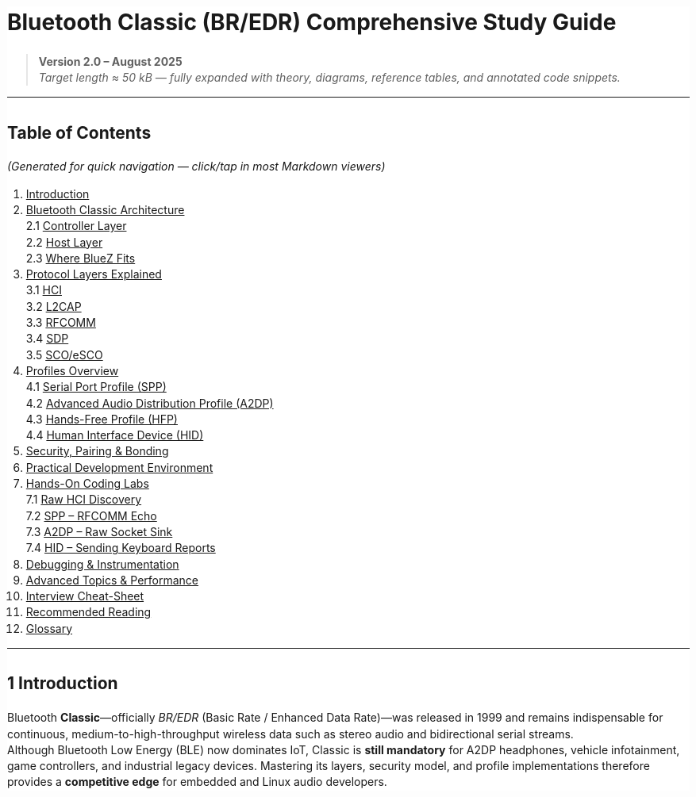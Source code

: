 # Bluetooth Classic (BR/EDR) Comprehensive Study Guide

> **Version 2.0 – August 2025**  
> *Target length ≈ 50 kB — fully expanded with theory, diagrams, reference tables, and annotated code snippets.*

---

## Table of Contents  
*(Generated for quick navigation — click/tap in most Markdown viewers)*

1. [Introduction](#1-introduction)  
2. [Bluetooth Classic Architecture](#2-bluetooth-classic-architecture)  
   2.1 [Controller Layer](#21-controller-layer)  
   2.2 [Host Layer](#22-host-layer)  
   2.3 [Where BlueZ Fits](#23-where-bluez-fits)  
3. [Protocol Layers Explained](#3-protocol-layers-explained)  
   3.1 [HCI](#31-hci-layer)  
   3.2 [L2CAP](#32-l2cap-layer)  
   3.3 [RFCOMM](#33-rfcomm-layer)  
   3.4 [SDP](#34-sdp-layer)  
   3.5 [SCO/eSCO](#35-sco--esco-links)  
4. [Profiles Overview](#4-profile-overview)  
   4.1 [Serial Port Profile (SPP)](#41-serial-port-profile-spp)  
   4.2 [Advanced Audio Distribution Profile (A2DP)](#42-advanced-audio-distribution-profile-a2dp)  
   4.3 [Hands-Free Profile (HFP)](#43-hands-free-profile-hfp)  
   4.4 [Human Interface Device (HID)](#44-human-interface-device-hid)  
5. [Security, Pairing & Bonding](#5-security-pairing--bonding)  
6. [Practical Development Environment](#6-practical-development-environment)  
7. [Hands-On Coding Labs](#7-hands-on-coding-labs)  
   7.1 [Raw HCI Discovery](#71-lab-raw-hci-discovery)  
   7.2 [SPP – RFCOMM Echo](#72-lab-spp-rfcomm-echo)  
   7.3 [A2DP – Raw Socket Sink](#73-lab-a2dp-raw-socket-sink)  
   7.4 [HID – Sending Keyboard Reports](#74-lab-hid-keyboard-reports)  
8. [Debugging & Instrumentation](#8-debugging--instrumentation)  
9. [Advanced Topics & Performance](#9-advanced-topics--performance)  
10. [Interview Cheat-Sheet](#10-interview-cheat-sheet)  
11. [Recommended Reading](#11-recommended-reading)  
12. [Glossary](#12-glossary)  

---

## 1  Introduction  <a id="1-introduction"></a>

Bluetooth **Classic**—officially *BR/EDR* (Basic Rate / Enhanced Data Rate)—was released in 1999 and remains indispensable for continuous, medium-to-high-throughput wireless data such as stereo audio and bidirectional serial streams.  
Although Bluetooth Low Energy (BLE) now dominates IoT, Classic is **still mandatory** for A2DP headphones, vehicle infotainment, game controllers, and industrial legacy devices. Mastering its layers, security model, and profile implementations therefore provides a **competitive edge** for embedded and Linux audio developers.

